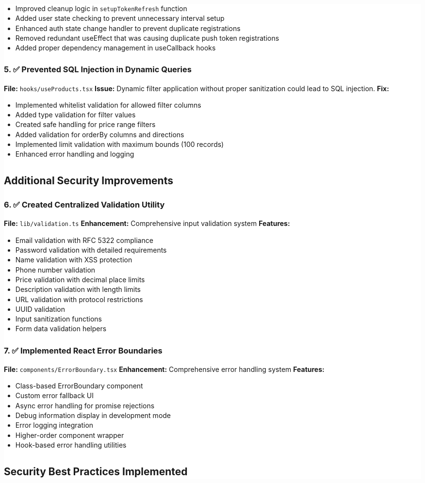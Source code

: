 - Improved cleanup logic in `setupTokenRefresh` function
- Added user state checking to prevent unnecessary interval setup
- Enhanced auth state change handler to prevent duplicate registrations
- Removed redundant useEffect that was causing duplicate push token registrations
- Added proper dependency management in useCallback hooks

### 5. ✅ Prevented SQL Injection in Dynamic Queries

**File:** `hooks/useProducts.tsx`
**Issue:** Dynamic filter application without proper sanitization could lead to SQL injection.
**Fix:**

- Implemented whitelist validation for allowed filter columns
- Added type validation for filter values
- Created safe handling for price range filters
- Added validation for orderBy columns and directions
- Implemented limit validation with maximum bounds (100 records)
- Enhanced error handling and logging

## Additional Security Improvements

### 6. ✅ Created Centralized Validation Utility

**File:** `lib/validation.ts`
**Enhancement:** Comprehensive input validation system
**Features:**

- Email validation with RFC 5322 compliance
- Password validation with detailed requirements
- Name validation with XSS protection
- Phone number validation
- Price validation with decimal place limits
- Description validation with length limits
- URL validation with protocol restrictions
- UUID validation
- Input sanitization functions
- Form data validation helpers

### 7. ✅ Implemented React Error Boundaries

**File:** `components/ErrorBoundary.tsx`
**Enhancement:** Comprehensive error handling system
**Features:**

- Class-based ErrorBoundary component
- Custom error fallback UI
- Async error handling for promise rejections
- Debug information display in development mode
- Error logging integration
- Higher-order component wrapper
- Hook-based error handling utilities

## Security Best Practices Implemented
